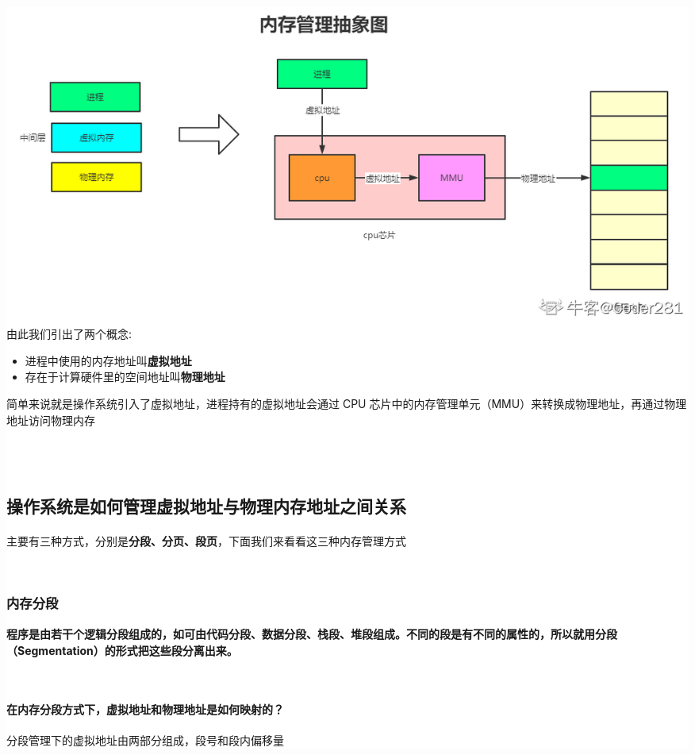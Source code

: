 ![在这里插入图片描述](https://raw.githubusercontent.com/affectalways/Flee-as-a-bird-to-your-mountain/main/img/system_0601.png)
由此我们引出了两个概念:

- 进程中使用的内存地址叫**虚拟地址**
- 存在于计算硬件里的空间地址叫**物理地址**

简单来说就是操作系统引入了虚拟地址，进程持有的虚拟地址会通过 CPU 芯片中的内存管理单元（MMU）来转换成物理地址，再通过物理地址访问物理内存



</br></br>

## 操作系统是如何管理虚拟地址与物理内存地址之间关系

主要有三种方式，分别是**分段、分页、段页**，下面我们来看看这三种内存管理方式

</br>

### 内存分段

**程序是由若干个逻辑分段组成的，如可由代码分段、数据分段、栈段、堆段组成。不同的段是有不同的属性的，所以就用分段（Segmentation）的形式把这些段分离出来。**

</br>

#### 在内存分段方式下，虚拟地址和物理地址是如何映射的？

分段管理下的虚拟地址由两部分组成，段号和段内偏移量
